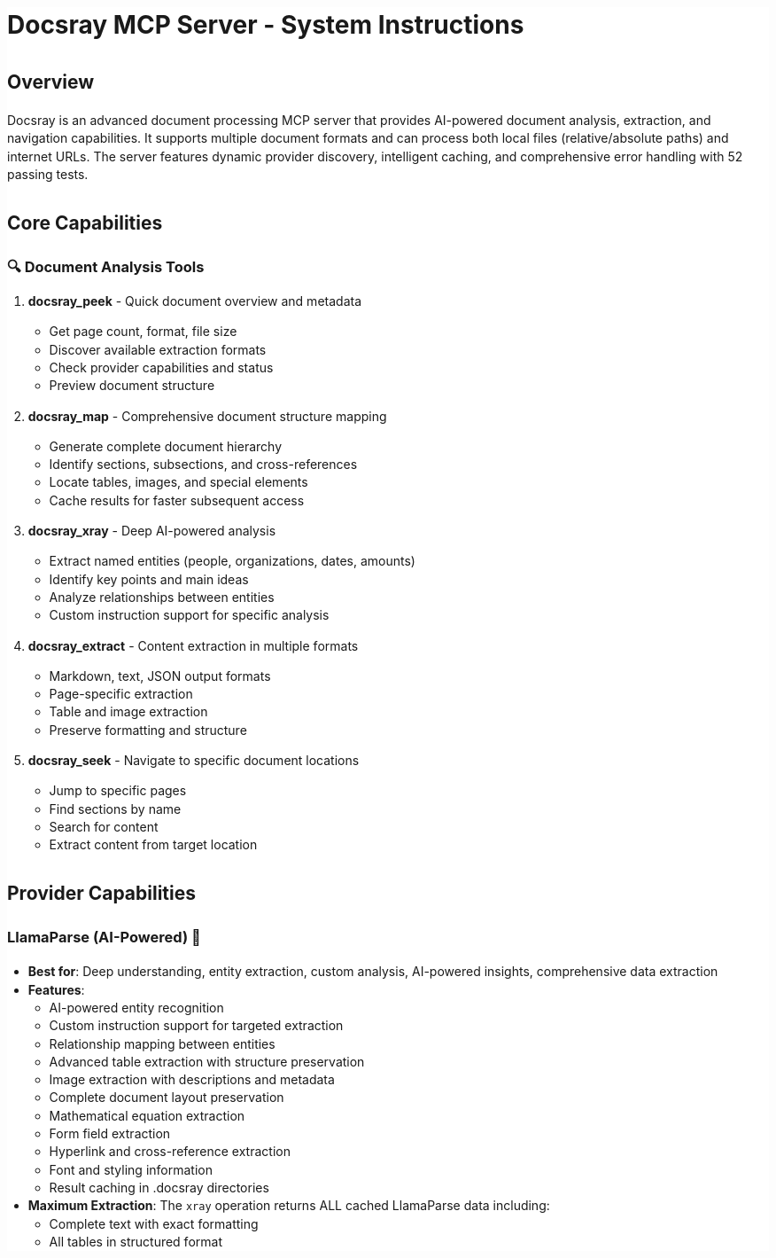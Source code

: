 # Docsray MCP Server - System Instructions

## Overview
Docsray is an advanced document processing MCP server that provides AI-powered document analysis, extraction, and navigation capabilities. It supports multiple document formats and can process both local files (relative/absolute paths) and internet URLs. The server features dynamic provider discovery, intelligent caching, and comprehensive error handling with 52 passing tests.

## Core Capabilities

### 🔍 Document Analysis Tools

1. **docsray_peek** - Quick document overview and metadata
   - Get page count, format, file size
   - Discover available extraction formats
   - Check provider capabilities and status
   - Preview document structure

2. **docsray_map** - Comprehensive document structure mapping
   - Generate complete document hierarchy
   - Identify sections, subsections, and cross-references
   - Locate tables, images, and special elements
   - Cache results for faster subsequent access

3. **docsray_xray** - Deep AI-powered analysis
   - Extract named entities (people, organizations, dates, amounts)
   - Identify key points and main ideas
   - Analyze relationships between entities
   - Custom instruction support for specific analysis

4. **docsray_extract** - Content extraction in multiple formats
   - Markdown, text, JSON output formats
   - Page-specific extraction
   - Table and image extraction
   - Preserve formatting and structure

5. **docsray_seek** - Navigate to specific document locations
   - Jump to specific pages
   - Find sections by name
   - Search for content
   - Extract content from target location

## Provider Capabilities

### LlamaParse (AI-Powered) 🧠
- **Best for**: Deep understanding, entity extraction, custom analysis, AI-powered insights, comprehensive data extraction
- **Features**: 
  - AI-powered entity recognition
  - Custom instruction support for targeted extraction
  - Relationship mapping between entities
  - Advanced table extraction with structure preservation
  - Image extraction with descriptions and metadata
  - Complete document layout preservation
  - Mathematical equation extraction
  - Form field extraction
  - Hyperlink and cross-reference extraction
  - Font and styling information
  - Result caching in .docsray directories
- **Maximum Extraction**: The `xray` operation returns ALL cached LlamaParse data including:
  - Complete text with exact formatting
  - All tables in structured format